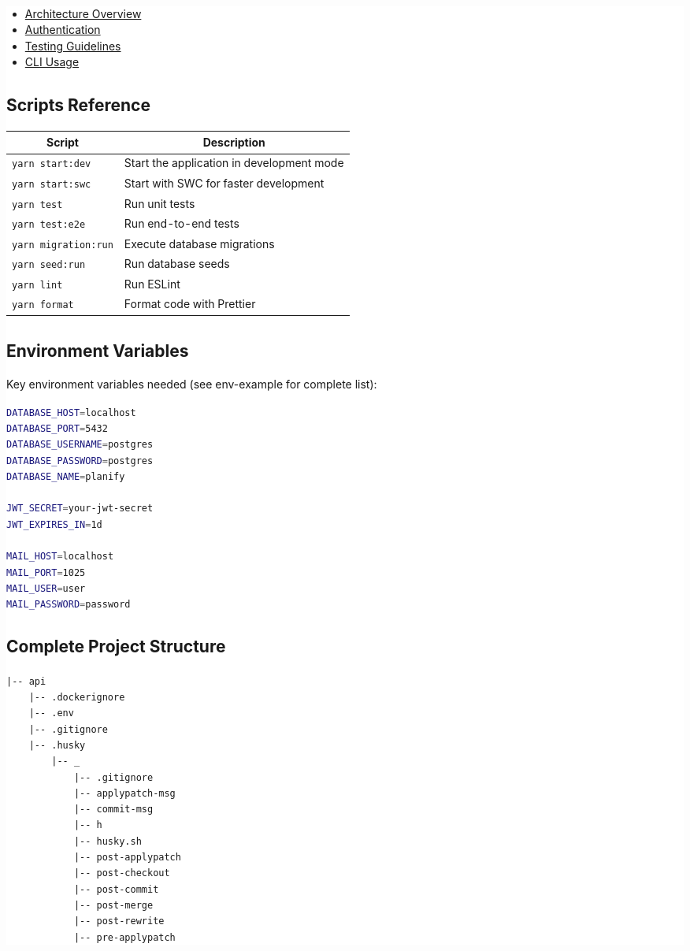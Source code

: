 - [Architecture Overview](docs/architecture.md)
- [Authentication](docs/auth.md)
- [Testing Guidelines](docs/tests.md)
- [CLI Usage](docs/cli.md)

## Scripts Reference

| Script | Description |
|--------|-------------|
| `yarn start:dev` | Start the application in development mode |
| `yarn start:swc` | Start with SWC for faster development |
| `yarn test` | Run unit tests |
| `yarn test:e2e` | Run end-to-end tests |
| `yarn migration:run` | Execute database migrations |
| `yarn seed:run` | Run database seeds |
| `yarn lint` | Run ESLint |
| `yarn format` | Format code with Prettier |

## Environment Variables

Key environment variables needed (see env-example for complete list):

```bash
DATABASE_HOST=localhost
DATABASE_PORT=5432
DATABASE_USERNAME=postgres
DATABASE_PASSWORD=postgres
DATABASE_NAME=planify

JWT_SECRET=your-jwt-secret
JWT_EXPIRES_IN=1d

MAIL_HOST=localhost
MAIL_PORT=1025
MAIL_USER=user
MAIL_PASSWORD=password
```

## Complete Project Structure

```
|-- api
    |-- .dockerignore
    |-- .env
    |-- .gitignore
    |-- .husky
        |-- _
            |-- .gitignore
            |-- applypatch-msg
            |-- commit-msg
            |-- h
            |-- husky.sh
            |-- post-applypatch
            |-- post-checkout
            |-- post-commit
            |-- post-merge
            |-- post-rewrite
            |-- pre-applypatch
```